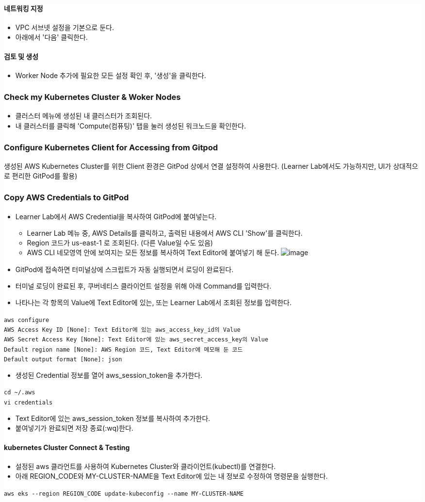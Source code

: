 
#### 네트워킹 지정
- VPC 서브넷 설정을 기본으로 둔다.
- 아래에서 '다음' 클릭한다.


#### 검토 및 생성
- Worker Node 추가에 필요한 모든 설정 확인 후, '생성'을 클릭한다.


### Check my Kubernetes Cluster & Woker Nodes
- 클러스터 메뉴에 생성된 내 클러스터가 조회된다.
- 내 클러스터를 클릭해 'Compute(컴퓨팅)' 탭을 눌러 생성된 워크노드을 확인한다. 


### Configure Kubernetes Client for Accessing from Gitpod  

생성된 AWS Kubernetes Cluster를 위한 Client 환경은 GitPod 상에서 연결 설정하여 사용한다.
(Learner Lab에서도 가능하지만, UI가 상대적으로 편리한 GitPod를 활용)


### Copy AWS Credentials to GitPod
- Learner Lab에서 AWS Credential을 복사하여 GitPod에 붙여넣는다.
  - Learner Lab 메뉴 중, AWS Details를 클릭하고, 출력된 내용에서 AWS CLI 'Show'를 클릭한다.
  - Region 코드가 us-east-1 로 조회된다. (다른 Value일 수도 있음)
  - AWS CLI 네모영역 안에 보여지는 모든 정보를 복사하여 Text Editor에 붙여넣기 해 둔다. 
![image](https://user-images.githubusercontent.com/35618409/187328088-7295b12a-c1de-498f-a3d0-2a2c312f8b9e.png)

- GitPod에 접속하면 터미널상에 스크립트가 자동 실행되면서 로딩이 완료된다.
- 터미널 로딩이 완료된 후, 쿠버네티스 클라이언트 설정을 위해 아래 Command를 입력한다.
- 나타나는 각 항목의 Value에 Text Editor에 있는, 또는 Learner Lab에서 조회된 정보를 입력한다.
```
aws configure
AWS Access Key ID [None]: Text Editor에 있는 aws_access_key_id의 Value 
AWS Secret Access Key [None]: Text Editor에 있는 aws_secret_access_key의 Value 
Default region name [None]: AWS Region 코드, Text Editor에 메모해 둔 코드
Default output format [None]: json
```

- 생성된 Credential 정보를 열어 aws_session_token을 추가한다.
```
cd ~/.aws
vi credentials
```
- Text Editor에 있는 aws_session_token 정보를 복사하여 추가한다.
- 붙여넣기가 완료되면 저장 종료(:wq)한다.

#### kubernetes Cluster Connect & Testing

- 설정된 aws 클라언트를 사용하여 Kubernetes Cluster와 클라이언트(kubectl)를 연결한다.
- 아래 REGION_CODE와 MY-CLUSTER-NAME을 Text Editor에 있는 내 정보로 수정하여 명령문을 실행한다.
```
aws eks --region REGION_CODE update-kubeconfig --name MY-CLUSTER-NAME
```

